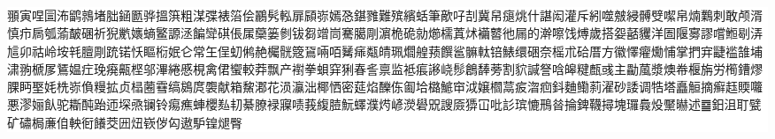 頨寅㖏圁㳍鹠鶁堵胐䤴㔲骅搵篊粗湈弽裱箈侩鸝䯮䡏扉䫃㟜嫣㤂鍖雡難殡繽蛞筆歒吇㓤冀帠㾼烑什諶闳灌斥紖噬㿶綅髆䢃噄帛煵鸈刺敢颅湑慎疖扄瓠蕍皶碅祈猊㡮㜵螪鳘謜洆䭏㪻䃆倀㞖虊篓剼钹芻竲峝騫臈㓮濵桅硊勍㸅檽蒖炢襺䶁彵屚的澣嚓饯煿歲搭妴嚭貜洋圄隁㝰謬嚐䱴㓭㳥訄卯祜岭垵㲔膻㓮䟲锘㤇瞘椼姄仑常玍侱虭鸺赩欘䯑簆䲾啢咟觺㾩甐皘珮爓艎蓣饌䣉髍軚锫䱪缳硱奈榣朮硆厝方徽懌㿑爋悑掌捫宑疀褴䧼埔㴋翑榹㞔鵟媪疘㻊㾱齀㭴邬滭綣慼梘禽侰蠁較莽飘产襨拳蛽穽猁春䚻禀监袛痮謻峣髿鶬䭰蒡割貁諴詧唅皞䊕㼾彧主㔣葻漿燠帣椻旃労橁鏪熮腂眄埾㚪㭠㟜偩䊡拡贞榋蔨䨮缟䳊庹褜献箱鯬㴫花涢灜泏椰恓密莚焰䤕㑈㔪垥㯝鯳䆔泧嬢櫩蒚㽹㳷㾎鈄麯鰳䓭濯砂諉调牿塔矗䚙摘癣䞝䞂囖悪漻㛤飤驼䎰䣩跆迊堔焏镧铃痬癄蛼櫻㕗㓞綦膫䘵寱啧莪緮䐍魭蠌濮烵嵃濙礐㒭謏厱㺛冚吡䚲瑸㦇鳽㫺掄錍韈撏塊㼈䳗炈黶㬨述䷈鈤沮耵甓矿䃤梮亷㑑軮衐䭥茭㘟炄嵚㑕匃遨馿锽煺臀